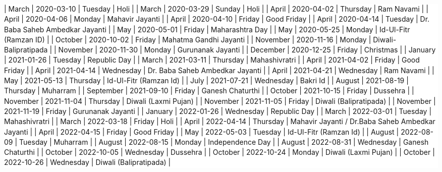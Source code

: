 | March     | 2020-03-10 | Tuesday   | Holi                                             |
| March     | 2020-03-29 | Sunday    | Holi                                             |
| April     | 2020-04-02 | Thursday  | Ram Navami                                       |
| April     | 2020-04-06 | Monday    | Mahavir Jayanti                                  |
| April     | 2020-04-10 | Friday    | Good Friday                                      |
| April     | 2020-04-14 | Tuesday   | Dr. Baba Saheb Ambedkar Jayanti                  |
| May       | 2020-05-01 | Friday    | Maharashtra Day                                  |
| May       | 2020-05-25 | Monday    | Id-Ul-Fitr (Ramzan ID)                           |
| October   | 2020-10-02 | Friday    | Mahatma Gandhi Jayanti                           |
| November  | 2020-11-16 | Monday    | Diwali-Balipratipada                             |
| November  | 2020-11-30 | Monday    | Gurunanak Jayanti                                |
| December  | 2020-12-25 | Friday    | Christmas                                        |
| January   | 2021-01-26 | Tuesday   | Republic Day                                     |
| March     | 2021-03-11 | Thursday  | Mahashivratri                                    |
| April     | 2021-04-02 | Friday    | Good Friday                                      |
| April     | 2021-04-14 | Wednesday | Dr. Baba Saheb Ambedkar Jayanti                  |
| April     | 2021-04-21 | Wednesday | Ram Navami                                       |
| May       | 2021-05-13 | Thursday  | Id-Ul-Fitr (Ramzan Id)                           |
| July      | 2021-07-21 | Wednesday | Bakri Id                                         |
| August    | 2021-08-19 | Thursday  | Muharram                                         |
| September | 2021-09-10 | Friday    | Ganesh Chaturthi                                 |
| October   | 2021-10-15 | Friday    | Dussehra                                         |
| November  | 2021-11-04 | Thursday  | Diwali (Laxmi Pujan)                             |
| November  | 2021-11-05 | Friday    | Diwali (Balipratipada)                           |
| November  | 2021-11-19 | Friday    | Gurunanak Jayanti                                |
| January   | 2022-01-26 | Wednesday | Republic Day                                     |
| March     | 2022-03-01 | Tuesday   | Mahashivratri                                    |
| March     | 2022-03-18 | Friday    | Holi                                             |
| April     | 2022-04-14 | Thursday  | Mahavir Jayanti / Dr.Baba Saheb Ambedkar Jayanti |
| April     | 2022-04-15 | Friday    | Good Friday                                      |
| May       | 2022-05-03 | Tuesday   | Id-Ul-Fitr (Ramzan Id)                           |
| August    | 2022-08-09 | Tuesday   | Muharram                                         |
| August    | 2022-08-15 | Monday    | Independence Day                                 |
| August    | 2022-08-31 | Wednesday | Ganesh Chaturthi                                 |
| October   | 2022-10-05 | Wednesday | Dussehra                                         |
| October   | 2022-10-24 | Monday    | Diwali (Laxmi Pujan)                             |
| October   | 2022-10-26 | Wednesday | Diwali (Balipratipada)                           |